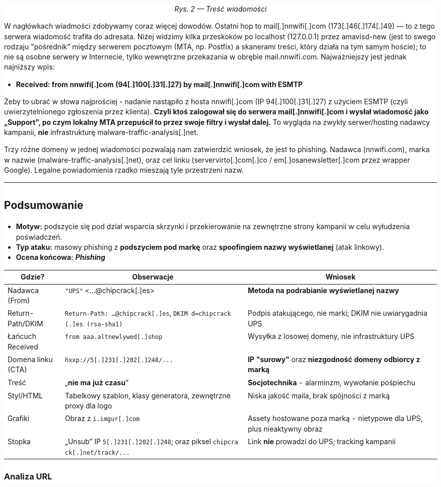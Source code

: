   <p align="center">
    <em>Rys. 2 — Treść wiadomości</em>
</p>

W nagłówkach wiadmości zdobywamy coraz więcej dowodów. Ostatni hop to mail[.]nnwifi[.]com (173[.]46[.]174[.]49) — to z tego serwera wiadomość trafiła do adresata. Niżej widzimy kilka przeskoków po localhost (127.0.0.1) przez amavisd-new (jest to swego rodzaju "pośrednik” między serwerem pocztowym (MTA, np. Postfix) a skanerami treści, który działa na tym samym hoście); to nie są osobne serwery w Internecie, tylko wewnętrzne przekazania w obrębie mail.nnwifi.com. Najważniejszy jest jednak najniższy wpis:

- **Received: from nnwifi[.]com (94[.]100[.]31[.]27) by mail[.]nnwifi[.]com with ESMTP**

Żeby to ubrać w słowa najprościej - nadanie nastąpiło z hosta nnwifi[.]com (IP 94[.]100[.]31[.]27) z użyciem ESMTP (czyli uwierzytelnionego zgłoszenia przez klienta). **Czyli ktoś zalogował się do serwera mail[.]nnwifi[.]com i wysłał wiadomość jako „Support”, po czym lokalny MTA przepuścił to przez swoje filtry i wysłał dalej.** To wygląda na zwykły serwer/hosting nadawcy kampanii, **nie** infrastrukturę
malware-traffic-analysis[.]net.

Trzy różne domeny w jednej wiadomości pozwalają nam zatwierdzić wniosek, że jest to phishing. Nadawca (nnwifi.com), marka w nazwie (malware-traffic-analysis[.]net), oraz cel linku (servervirto[.]com[.]co / em[.]osanewsletter[.]com przez wrapper Google). Legalne powiadomienia rzadko mieszają tyle przestrzeni nazw.

---

## Podsumowanie

- **Motyw:** podszycie się pod dział wsparcia skrzynki i przekierowanie na zewnętrzne strony kampanii w celu wyłudzenia poświadczeń.
- **Typ ataku:** masowy phishing z **podszyciem pod markę** oraz **spoofingiem nazwy wyświetlanej** (atak linkowy).
- **Ocena końcowa:** _**Phishing**_

| Gdzie?            | Obserwacje                                                                                                      | Wniosek |
|---                |---                                                                                                               |---|
| Nadawca (From)    | `"UPS"` <…@chipcrack[.]es>                                                                                       | **Metoda na podrabianie wyświetlanej nazwy** |
| Return-Path/DKIM  | `Return-Path: …@chipcrack[.]es`, `DKIM d=chipcrack[.]es (rsa-sha1)`                                              | Podpis atakującego, nie marki; DKIM nie uwiarygadnia UPS |
| Łańcuch Received  | `from aaa.altnewlywed[.]shop `                                                                                   | Wysyłka z losowej domeny, nie infrastruktury UPS |
| Domena linku (CTA)| `hxxp://5[.]231[.]202[.]248/...`                                                                               | **IP "surowy"** oraz **niezgodność domeny odbiorcy z marką** |
| Treść             | „**nie ma już czasu**”                                                                                         | **Socjotechnika** - alarminzm, wywołanie pośpiechu |
| Styl/HTML         | Tabelkowy szablon, klasy generatora, zewnętrzne proxy dla logo                                                | Niska jakość maila, brak spójności z marką |
| Grafiki           | Obraz z `i.imgur[.]com`                                                                                      | Assety hostowane poza marką - nietypowe dla UPS, plus nieaktywny obraz |
| Stopka            | „Unsub” IP `5[.]231[.]202[.]248`; oraz piksel `chipcrack[.]net/track/...`                                    | Link **nie** prowadzi do UPS; tracking kampanii |

### Analiza URL
